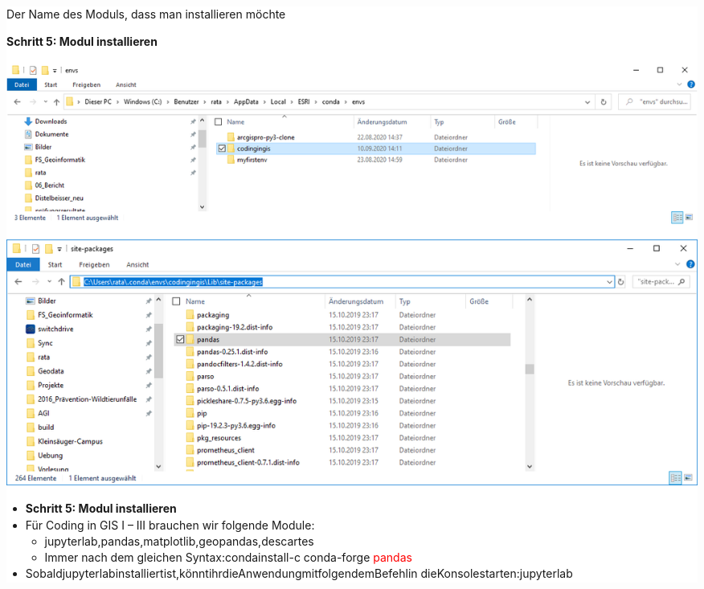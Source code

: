 Der Name des Moduls, dass man installieren möchte

__Schritt 5: Modul installieren__

![](img/AGI_HS19_06_Coding_in_GIS_II30.png)

![](img/AGI_HS19_06_Coding_in_GIS_II31.png)

* __Schritt 5: Modul installieren__
* Für Coding in GIS I – III brauchen wir folgende Module:
  * jupyterlab,pandas,matplotlib,geopandas,descartes
  * Immer nach dem gleichen Syntax:condainstall-c conda-forge <span style="color:#FF0000">pandas</span>
* Sobaldjupyterlabinstalliertist,könntihrdieAnwendungmitfolgendemBefehlin dieKonsolestarten:jupyterlab
